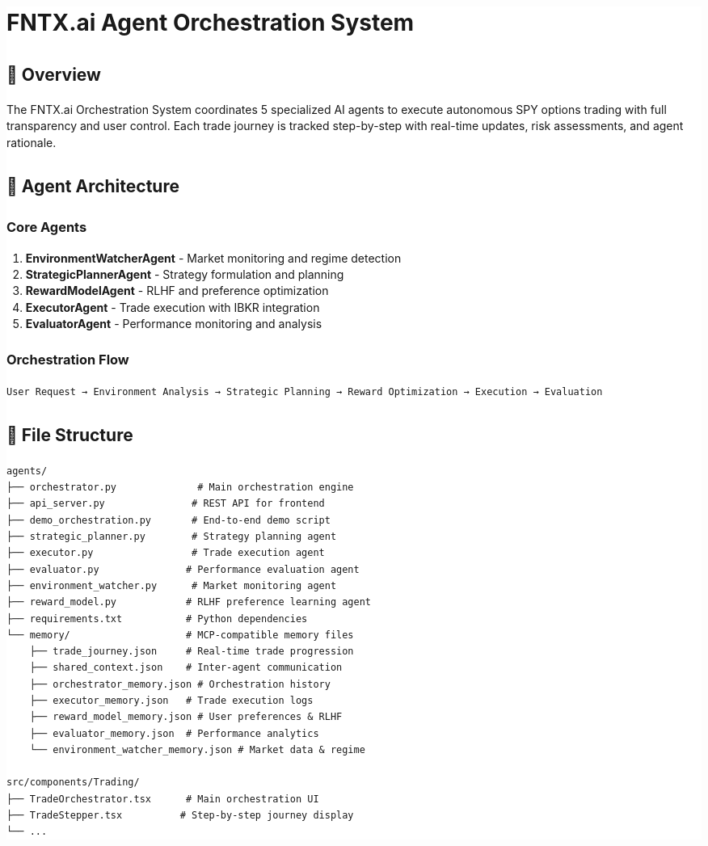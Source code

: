 # FNTX.ai Agent Orchestration System

## 🚀 Overview

The FNTX.ai Orchestration System coordinates 5 specialized AI agents to execute autonomous SPY options trading with full transparency and user control. Each trade journey is tracked step-by-step with real-time updates, risk assessments, and agent rationale.

## 🤖 Agent Architecture

### Core Agents
1. **EnvironmentWatcherAgent** - Market monitoring and regime detection
2. **StrategicPlannerAgent** - Strategy formulation and planning  
3. **RewardModelAgent** - RLHF and preference optimization
4. **ExecutorAgent** - Trade execution with IBKR integration
5. **EvaluatorAgent** - Performance monitoring and analysis

### Orchestration Flow
```
User Request → Environment Analysis → Strategic Planning → Reward Optimization → Execution → Evaluation
```

## 📁 File Structure

```
agents/
├── orchestrator.py              # Main orchestration engine
├── api_server.py               # REST API for frontend
├── demo_orchestration.py       # End-to-end demo script
├── strategic_planner.py        # Strategy planning agent
├── executor.py                 # Trade execution agent
├── evaluator.py               # Performance evaluation agent
├── environment_watcher.py      # Market monitoring agent
├── reward_model.py            # RLHF preference learning agent
├── requirements.txt           # Python dependencies
└── memory/                    # MCP-compatible memory files
    ├── trade_journey.json     # Real-time trade progression
    ├── shared_context.json    # Inter-agent communication
    ├── orchestrator_memory.json # Orchestration history
    ├── executor_memory.json   # Trade execution logs
    ├── reward_model_memory.json # User preferences & RLHF
    ├── evaluator_memory.json  # Performance analytics
    └── environment_watcher_memory.json # Market data & regime

src/components/Trading/
├── TradeOrchestrator.tsx      # Main orchestration UI
├── TradeStepper.tsx          # Step-by-step journey display
└── ...
```
